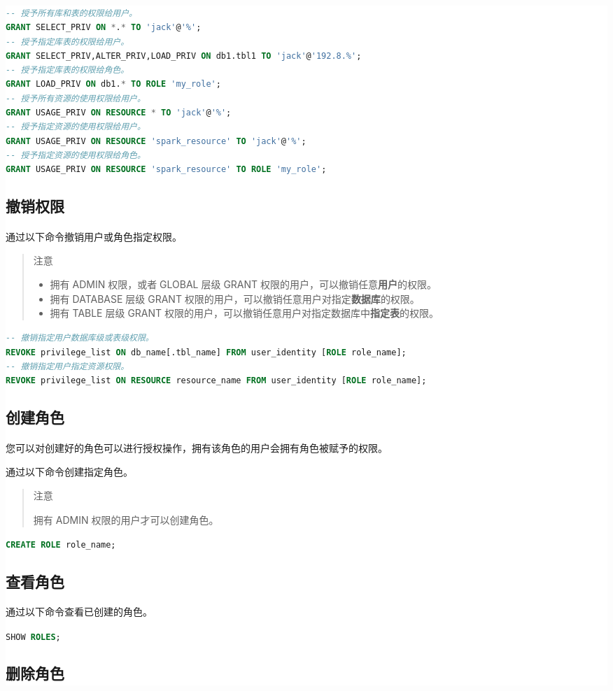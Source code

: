 ```sql
-- 授予所有库和表的权限给用户。
GRANT SELECT_PRIV ON *.* TO 'jack'@'%';
-- 授予指定库表的权限给用户。
GRANT SELECT_PRIV,ALTER_PRIV,LOAD_PRIV ON db1.tbl1 TO 'jack'@'192.8.%';
-- 授予指定库表的权限给角色。
GRANT LOAD_PRIV ON db1.* TO ROLE 'my_role';
-- 授予所有资源的使用权限给用户。
GRANT USAGE_PRIV ON RESOURCE * TO 'jack'@'%';
-- 授予指定资源的使用权限给用户。
GRANT USAGE_PRIV ON RESOURCE 'spark_resource' TO 'jack'@'%';
-- 授予指定资源的使用权限给角色。
GRANT USAGE_PRIV ON RESOURCE 'spark_resource' TO ROLE 'my_role';
```

## 撤销权限

通过以下命令撤销用户或角色指定权限。

> 注意
>
> * 拥有 ADMIN 权限，或者 GLOBAL 层级 GRANT 权限的用户，可以撤销任意**用户**的权限。
> * 拥有 DATABASE 层级 GRANT 权限的用户，可以撤销任意用户对指定**数据库**的权限。
> * 拥有 TABLE 层级 GRANT 权限的用户，可以撤销任意用户对指定数据库中**指定表**的权限。

```sql
-- 撤销指定用户数据库级或表级权限。
REVOKE privilege_list ON db_name[.tbl_name] FROM user_identity [ROLE role_name];
-- 撤销指定用户指定资源权限。
REVOKE privilege_list ON RESOURCE resource_name FROM user_identity [ROLE role_name];
```

## 创建角色

您可以对创建好的角色可以进行授权操作，拥有该角色的用户会拥有角色被赋予的权限。

通过以下命令创建指定角色。

> 注意
>
> 拥有 ADMIN 权限的用户才可以创建角色。

```sql
CREATE ROLE role_name;
```

## 查看角色

通过以下命令查看已创建的角色。

```sql
SHOW ROLES;
```

## 删除角色
